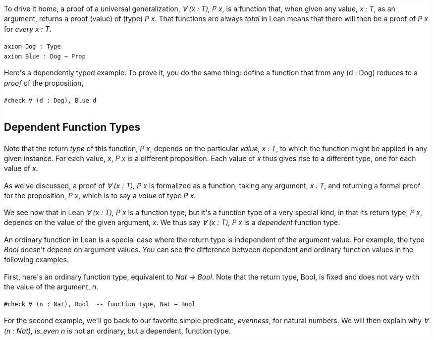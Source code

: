 
To drive it home, a proof of a universal generalization,
*∀ (x : T), P x*, is a function that, when given any value,
*x : T*, as an argument, returns a proof (value) of (type)
*P x*. That functions are always *total* in Lean means that
there will then be a proof of *P x* for *every* *x : T*.

```lean
axiom Dog : Type
axiom Blue : Dog → Prop
```

Here's a dependently typed example. To prove it, you do the
same thing: define a function that from any (d : Dog) reduces
to a *proof* of the proposition,
```lean
#check ∀ (d : Dog), Blue d
```


## Dependent Function Types

Note that the return *type* of this function, *P x*,
depends on the particular *value, x : T*, to which
the function might be applied in any given instance.
For each value, *x*, *P x* is a different proposition.
Each value of *x* thus gives rise to a different type,
one for each value of *x*.

As we've discussed, a proof of *∀ (x : T), P x* is
formalized as a function, taking any argument, *x : T*,
and returning a formal proof for the proposition, *P x*,
which is to say a *value* of type *P x*.

We see now that in Lean *∀ (x : T), P x* is a function
type; but it's a function type of a very special kind,
in that its return type, *P x*, depends on the value
of the given argument, *x*. We thus say *∀ (x : T), P x*
is a *dependent* function type.


An ordinary function in Lean is a special case where
the return type is independent of the argument value.
For example, the type *Bool* doesn't depend on argument
values. You can see the difference between dependent
and ordinary function values in the following examples.

First, here's an ordinary function type, equivalent to
*Nat → Bool*. Note that the return type, Bool, is fixed
and does not vary with the value of the argument, *n*.

```lean
#check ∀ (n : Nat), Bool  -- function type, Nat → Bool
```

For the second example, we'll go back to our favorite
simple predicate, *evenness*, for natural numbers. We
will then explain why *∀ (n : Nat), is_even n* is not
an ordinary, but a dependent, function type.
